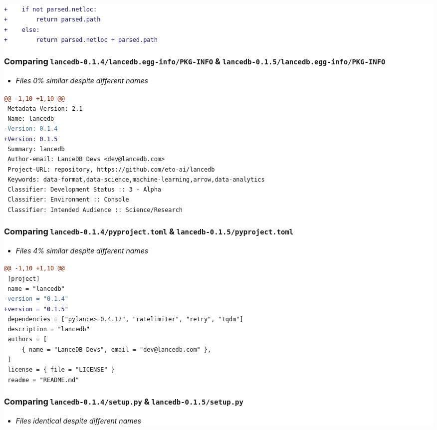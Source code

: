 ```diff
+    if not parsed.netloc:
+        return parsed.path
+    else:
+        return parsed.netloc + parsed.path
```

### Comparing `lancedb-0.1.4/lancedb.egg-info/PKG-INFO` & `lancedb-0.1.5/lancedb.egg-info/PKG-INFO`

 * *Files 0% similar despite different names*

```diff
@@ -1,10 +1,10 @@
 Metadata-Version: 2.1
 Name: lancedb
-Version: 0.1.4
+Version: 0.1.5
 Summary: lancedb
 Author-email: LanceDB Devs <dev@lancedb.com>
 Project-URL: repository, https://github.com/eto-ai/lancedb
 Keywords: data-format,data-science,machine-learning,arrow,data-analytics
 Classifier: Development Status :: 3 - Alpha
 Classifier: Environment :: Console
 Classifier: Intended Audience :: Science/Research
```

### Comparing `lancedb-0.1.4/pyproject.toml` & `lancedb-0.1.5/pyproject.toml`

 * *Files 4% similar despite different names*

```diff
@@ -1,10 +1,10 @@
 [project]
 name = "lancedb"
-version = "0.1.4"
+version = "0.1.5"
 dependencies = ["pylance>=0.4.17", "ratelimiter", "retry", "tqdm"]
 description = "lancedb"
 authors = [
     { name = "LanceDB Devs", email = "dev@lancedb.com" },
 ]
 license = { file = "LICENSE" }
 readme = "README.md"
```

### Comparing `lancedb-0.1.4/setup.py` & `lancedb-0.1.5/setup.py`

 * *Files identical despite different names*


